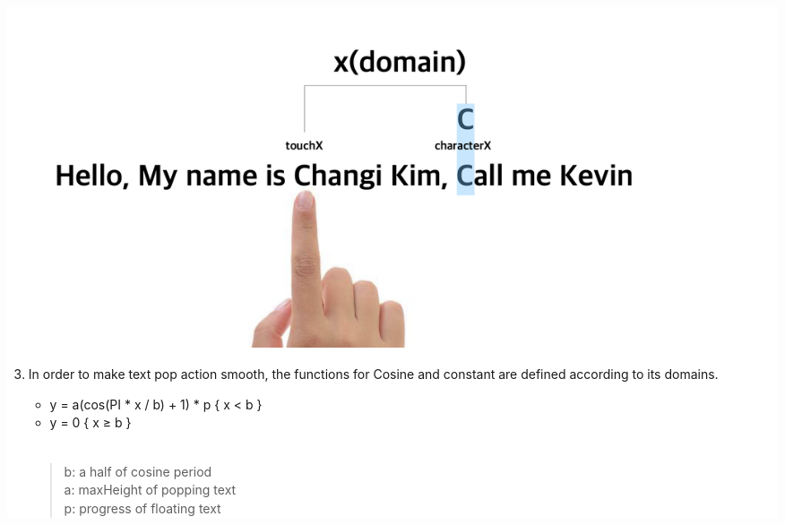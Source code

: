 ![](domain.png)

3. In order to make text pop action smooth, the functions for Cosine and constant are defined according to its domains.
	- y = a(cos(PI * x / b) + 1) * p { x < b }
	- y = 0 { x ≥ b }</br></br>

	> b: a half of cosine period </br>
	> a: maxHeight of popping text</br>
	> p: progress of floating text